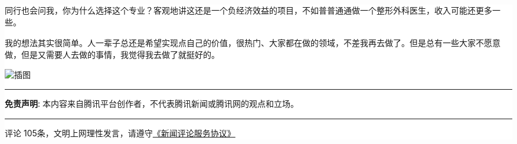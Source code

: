 同行也会问我，你为什么选择这个专业？客观地讲这还是一个负经济效益的项目，不如普普通通做一个整形外科医生，收入可能还更多一些。

我的想法其实很简单。人一辈子总还是希望实现点自己的价值，很热门、大家都在做的领域，不差我再去做了。但是总有一些大家不愿意做，但是又需要人去做的事情，我觉得我去做了就挺好的。

![插图](https://inews.gtimg.com/om_bt/GN-Njx0mywZr079WJgzo2-JApJ_s5EhM2fKqdKOTvs-AAAA/0)

---

**免责声明**: 本内容来自腾讯平台创作者，不代表腾讯新闻或腾讯网的观点和立场。

---

评论 105条，文明上网理性发言，请遵守[《新闻评论服务协议》](https://new.qq.com/static/coralinfo.htm)

